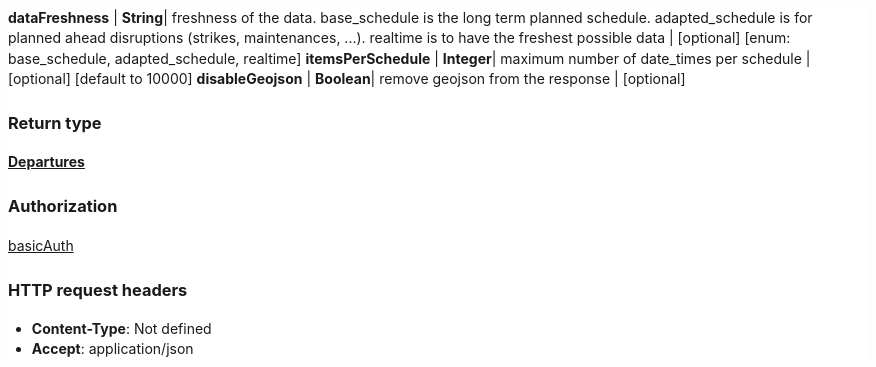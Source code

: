  **dataFreshness** | **String**| freshness of the data. base_schedule is the long term planned schedule. adapted_schedule is for planned ahead disruptions (strikes, maintenances, ...). realtime is to have the freshest possible data | [optional] [enum: base_schedule, adapted_schedule, realtime]
 **itemsPerSchedule** | **Integer**| maximum number of date_times per schedule | [optional] [default to 10000]
 **disableGeojson** | **Boolean**| remove geojson from the response | [optional]

### Return type

[**Departures**](Departures.md)

### Authorization

[basicAuth](../README.md#basicAuth)

### HTTP request headers

 - **Content-Type**: Not defined
 - **Accept**: application/json

